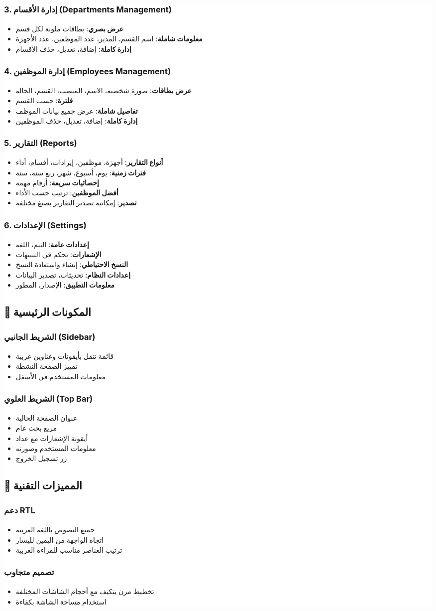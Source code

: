 ### 3. إدارة الأقسام (Departments Management)
- **عرض بصري**: بطاقات ملونة لكل قسم
- **معلومات شاملة**: اسم القسم، المدير، عدد الموظفين، عدد الأجهزة
- **إدارة كاملة**: إضافة، تعديل، حذف الأقسام

### 4. إدارة الموظفين (Employees Management)
- **عرض بطاقات**: صورة شخصية، الاسم، المنصب، القسم، الحالة
- **فلترة**: حسب القسم
- **تفاصيل شاملة**: عرض جميع بيانات الموظف
- **إدارة كاملة**: إضافة، تعديل، حذف الموظفين

### 5. التقارير (Reports)
- **أنواع التقارير**: أجهزة، موظفين، إيرادات، أقسام، أداء
- **فترات زمنية**: يوم، أسبوع، شهر، ربع سنة، سنة
- **إحصائيات سريعة**: أرقام مهمة
- **أفضل الموظفين**: ترتيب حسب الأداء
- **تصدير**: إمكانية تصدير التقارير بصيغ مختلفة

### 6. الإعدادات (Settings)
- **إعدادات عامة**: الثيم، اللغة
- **الإشعارات**: تحكم في التنبيهات
- **النسخ الاحتياطي**: إنشاء واستعادة النسخ
- **إعدادات النظام**: تحديثات، تصدير البيانات
- **معلومات التطبيق**: الإصدار، المطور

## 🔧 المكونات الرئيسية

### الشريط الجانبي (Sidebar)
- قائمة تنقل بأيقونات وعناوين عربية
- تمييز الصفحة النشطة
- معلومات المستخدم في الأسفل

### الشريط العلوي (Top Bar)
- عنوان الصفحة الحالية
- مربع بحث عام
- أيقونة الإشعارات مع عداد
- معلومات المستخدم وصورته
- زر تسجيل الخروج

## 🎯 المميزات التقنية

### دعم RTL
- جميع النصوص باللغة العربية
- اتجاه الواجهة من اليمين لليسار
- ترتيب العناصر مناسب للقراءة العربية

### تصميم متجاوب
- تخطيط مرن يتكيف مع أحجام الشاشات المختلفة
- استخدام مساحة الشاشة بكفاءة
